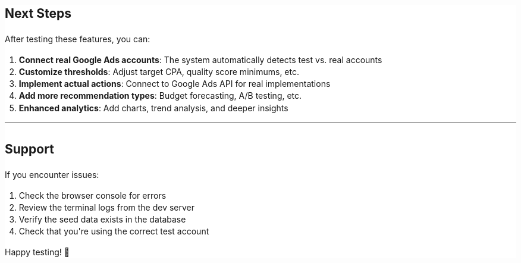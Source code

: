 ## Next Steps

After testing these features, you can:

1. **Connect real Google Ads accounts**: The system automatically detects test vs. real accounts
2. **Customize thresholds**: Adjust target CPA, quality score minimums, etc.
3. **Implement actual actions**: Connect to Google Ads API for real implementations
4. **Add more recommendation types**: Budget forecasting, A/B testing, etc.
5. **Enhanced analytics**: Add charts, trend analysis, and deeper insights

---

## Support

If you encounter issues:
1. Check the browser console for errors
2. Review the terminal logs from the dev server
3. Verify the seed data exists in the database
4. Check that you're using the correct test account

Happy testing! 🚀
